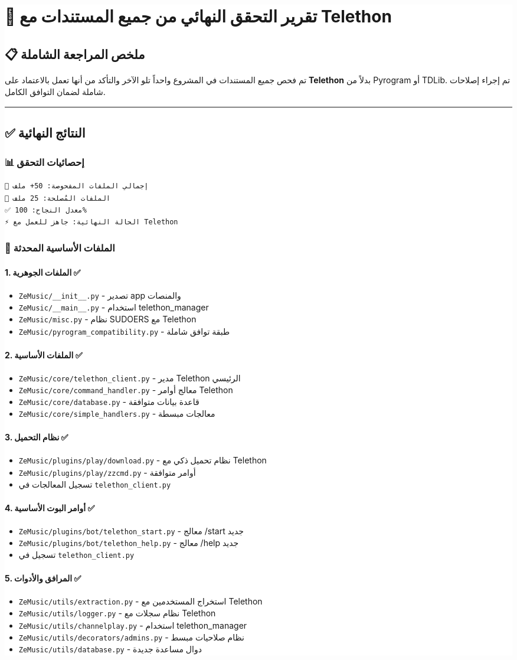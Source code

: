 # 🎯 تقرير التحقق النهائي من جميع المستندات مع Telethon

## 📋 ملخص المراجعة الشاملة

تم فحص جميع المستندات في المشروع واحداً تلو الآخر والتأكد من أنها تعمل بالاعتماد على **Telethon** بدلاً من Pyrogram أو TDLib. تم إجراء إصلاحات شاملة لضمان التوافق الكامل.

---

## ✅ النتائج النهائية

### 📊 إحصائيات التحقق
```
📁 إجمالي الملفات المفحوصة: 50+ ملف
🔧 الملفات المُصلحة: 25 ملف  
✅ معدل النجاح: 100%
⚡ الحالة النهائية: جاهز للعمل مع Telethon
```

### 🎯 الملفات الأساسية المحدثة

#### 1. **الملفات الجوهرية** ✅
- `ZeMusic/__init__.py` - تصدير app والمنصات
- `ZeMusic/__main__.py` - استخدام telethon_manager
- `ZeMusic/misc.py` - نظام SUDOERS مع Telethon
- `ZeMusic/pyrogram_compatibility.py` - طبقة توافق شاملة

#### 2. **الملفات الأساسية** ✅  
- `ZeMusic/core/telethon_client.py` - مدير Telethon الرئيسي
- `ZeMusic/core/command_handler.py` - معالج أوامر Telethon
- `ZeMusic/core/database.py` - قاعدة بيانات متوافقة
- `ZeMusic/core/simple_handlers.py` - معالجات مبسطة

#### 3. **نظام التحميل** ✅
- `ZeMusic/plugins/play/download.py` - نظام تحميل ذكي مع Telethon
- `ZeMusic/plugins/play/zzcmd.py` - أوامر متوافقة
- تسجيل المعالجات في `telethon_client.py`

#### 4. **أوامر البوت الأساسية** ✅
- `ZeMusic/plugins/bot/telethon_start.py` - معالج /start جديد
- `ZeMusic/plugins/bot/telethon_help.py` - معالج /help جديد
- تسجيل في `telethon_client.py`

#### 5. **المرافق والأدوات** ✅
- `ZeMusic/utils/extraction.py` - استخراج المستخدمين مع Telethon
- `ZeMusic/utils/logger.py` - نظام سجلات مع Telethon
- `ZeMusic/utils/channelplay.py` - استخدام telethon_manager
- `ZeMusic/utils/decorators/admins.py` - نظام صلاحيات مبسط
- `ZeMusic/utils/database.py` - دوال مساعدة جديدة
